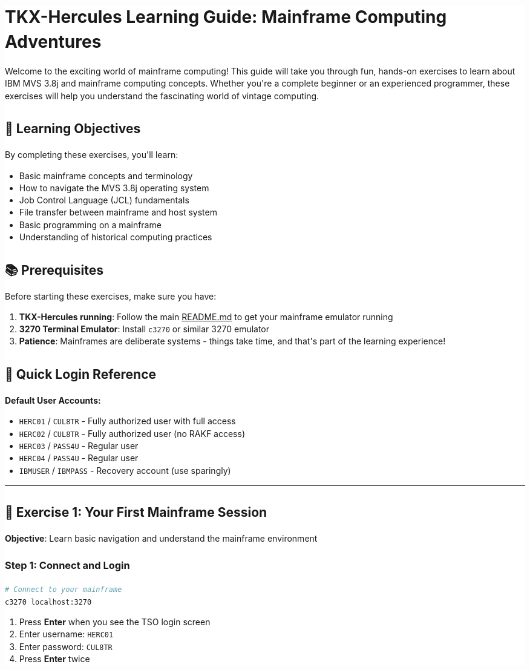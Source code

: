 # TKX-Hercules Learning Guide: Mainframe Computing Adventures

Welcome to the exciting world of mainframe computing! This guide will take you through fun, hands-on exercises to learn about IBM MVS 3.8j and mainframe computing concepts. Whether you're a complete beginner or an experienced programmer, these exercises will help you understand the fascinating world of vintage computing.

## 🎯 Learning Objectives

By completing these exercises, you'll learn:
- Basic mainframe concepts and terminology
- How to navigate the MVS 3.8j operating system
- Job Control Language (JCL) fundamentals
- File transfer between mainframe and host system
- Basic programming on a mainframe
- Understanding of historical computing practices

## 📚 Prerequisites

Before starting these exercises, make sure you have:
1. **TKX-Hercules running**: Follow the main [README.md](README.md) to get your mainframe emulator running
2. **3270 Terminal Emulator**: Install `c3270` or similar 3270 emulator
3. **Patience**: Mainframes are deliberate systems - things take time, and that's part of the learning experience!

## 🔑 Quick Login Reference

**Default User Accounts:**
- `HERC01` / `CUL8TR` - Fully authorized user with full access
- `HERC02` / `CUL8TR` - Fully authorized user (no RAKF access)
- `HERC03` / `PASS4U` - Regular user
- `HERC04` / `PASS4U` - Regular user
- `IBMUSER` / `IBMPASS` - Recovery account (use sparingly)

---

## 🚀 Exercise 1: Your First Mainframe Session

**Objective**: Learn basic navigation and understand the mainframe environment

### Step 1: Connect and Login
```bash
# Connect to your mainframe
c3270 localhost:3270
```

1. Press **Enter** when you see the TSO login screen
2. Enter username: `HERC01`
3. Enter password: `CUL8TR`
4. Press **Enter** twice
